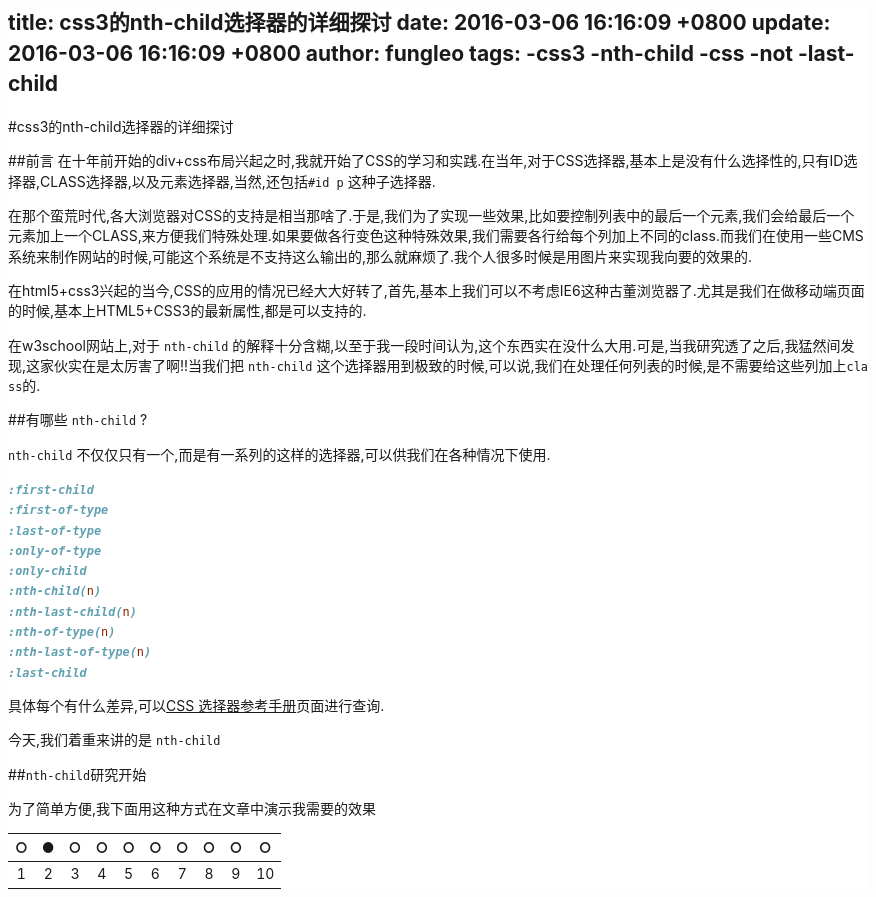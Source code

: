 title: css3的nth-child选择器的详细探讨
date: 2016-03-06 16:16:09 +0800
update: 2016-03-06 16:16:09 +0800
author: fungleo
tags:
    -css3
    -nth-child
    -css
    -not
    -last-child
---

#css3的nth-child选择器的详细探讨

##前言
在十年前开始的div+css布局兴起之时,我就开始了CSS的学习和实践.在当年,对于CSS选择器,基本上是没有什么选择性的,只有ID选择器,CLASS选择器,以及元素选择器,当然,还包括`#id p` 这种子选择器.

在那个蛮荒时代,各大浏览器对CSS的支持是相当那啥了.于是,我们为了实现一些效果,比如要控制列表中的最后一个元素,我们会给最后一个元素加上一个CLASS,来方便我们特殊处理.如果要做各行变色这种特殊效果,我们需要各行给每个列加上不同的class.而我们在使用一些CMS系统来制作网站的时候,可能这个系统是不支持这么输出的,那么就麻烦了.我个人很多时候是用图片来实现我向要的效果的.

在html5+css3兴起的当今,CSS的应用的情况已经大大好转了,首先,基本上我们可以不考虑IE6这种古董浏览器了.尤其是我们在做移动端页面的时候,基本上HTML5+CSS3的最新属性,都是可以支持的.

在w3school网站上,对于 `nth-child` 的解释十分含糊,以至于我一段时间认为,这个东西实在没什么大用.可是,当我研究透了之后,我猛然间发现,这家伙实在是太厉害了啊!!当我们把 `nth-child` 这个选择器用到极致的时候,可以说,我们在处理任何列表的时候,是不需要给这些列加上`class`的.

##有哪些 `nth-child` ?

`nth-child` 不仅仅只有一个,而是有一系列的这样的选择器,可以供我们在各种情况下使用.
```css
:first-child
:first-of-type
:last-of-type
:only-of-type
:only-child	
:nth-child(n)	
:nth-last-child(n)
:nth-of-type(n)
:nth-last-of-type(n)
:last-child
```
具体每个有什么差异,可以[CSS 选择器参考手册](http://www.w3school.com.cn/cssref/css_selectors.asp)页面进行查询.

今天,我们着重来讲的是 `nth-child`

##`nth-child`研究开始

为了简单方便,我下面用这种方式在文章中演示我需要的效果


|○|●|○|○|○|○|○|○|○|○|
|:-:|:-:|:-:|:-:|:-:|:-:|:-:|:-:|:-:|:-:|
|1|2|3|4|5|6|7|8|9|10|

